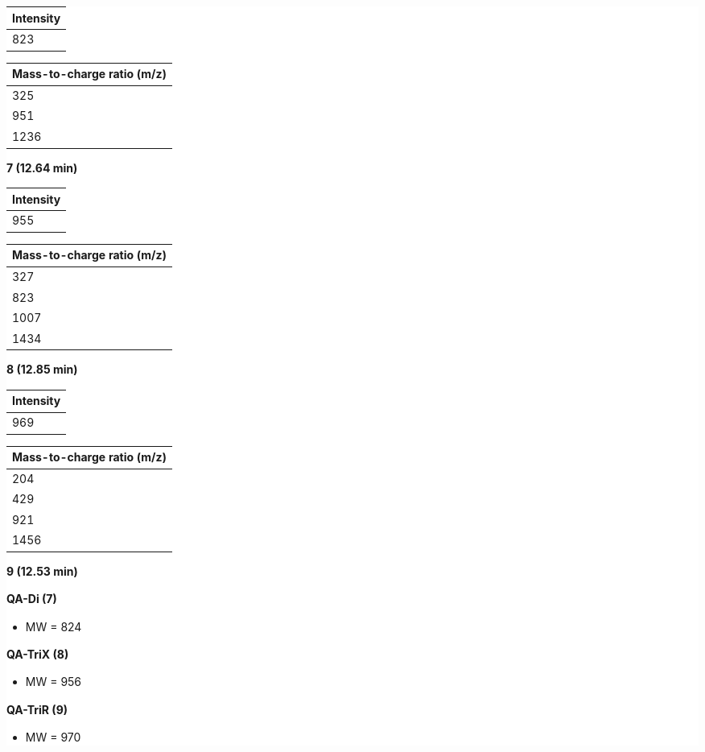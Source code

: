 | Intensity |
| --- |
| 823 |

| Mass-to-charge ratio (m/z) |
| --- |
| 325 |
| 951 |
| 1236 |

**7 (12.64 min)**

| Intensity |
| --- |
| 955 |

| Mass-to-charge ratio (m/z) |
| --- |
| 327 |
| 823 |
| 1007 |
| 1434 |

**8 (12.85 min)**

| Intensity |
| --- |
| 969 |

| Mass-to-charge ratio (m/z) |
| --- |
| 204 |
| 429 |
| 921 |
| 1456 |

**9 (12.53 min)**

**QA-Di (7)**
- MW = 824

**QA-TriX (8)**
- MW = 956

**QA-TriR (9)**
- MW = 970
